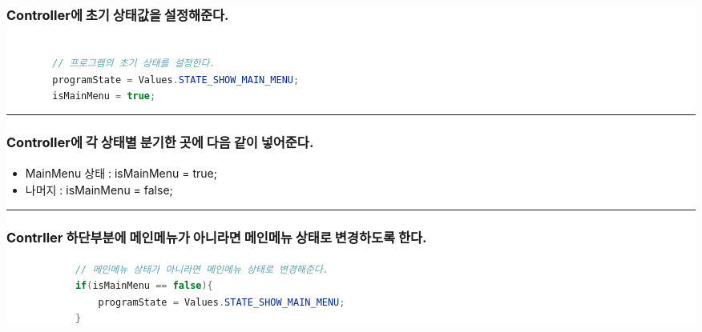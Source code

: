 ### Controller에 초기 상태값을 설정해준다.
```java

        // 프로그램의 초기 상태를 설정한다.
        programState = Values.STATE_SHOW_MAIN_MENU;
        isMainMenu = true;
```

---

### Controller에 각 상태별 분기한 곳에 다음 같이 넣어준다.
- MainMenu 상태 : isMainMenu = true;
- 나머지 : isMainMenu = false;
---

### Contrller 하단부분에 메인메뉴가 아니라면 메인메뉴 상태로 변경하도록 한다.
```java
            // 메인메뉴 상태가 아니라면 메인메뉴 상태로 변경해준다.
            if(isMainMenu == false){
                programState = Values.STATE_SHOW_MAIN_MENU;
            }
```






